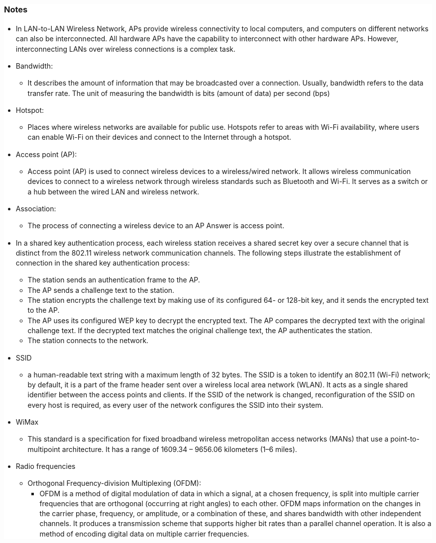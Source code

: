 ### Notes

- In LAN-to-LAN Wireless Network, APs provide wireless connectivity to local computers, and computers on different networks can also be interconnected. All hardware APs have the capability to interconnect with other hardware APs. However, interconnecting LANs over wireless connections is a complex task.
- Bandwidth:
  -  It describes the amount of information that may be broadcasted over a connection. Usually, bandwidth refers to the data transfer rate. The unit of measuring the bandwidth is bits (amount of data) per second (bps)
- Hotspot:
  -  Places where wireless networks are available for public use. Hotspots refer to areas with Wi-Fi availability, where users can enable Wi-Fi on their devices and connect to the Internet through a hotspot.
- Access point (AP): 
  - Access point (AP) is used to connect wireless devices to a wireless/wired network. It allows wireless communication devices to connect to a wireless network through wireless standards such as Bluetooth and Wi-Fi. It serves as a switch or a hub between the wired LAN and wireless network.
- Association: 
  - The process of connecting a wireless device to an AP
Answer is access point.
- In a shared key authentication process, each wireless station receives a shared secret key over a secure channel that is distinct from the 802.11 wireless network communication channels. The following steps illustrate the establishment of connection in the shared key authentication process:
    - The station sends an authentication frame to the AP.
    - The AP sends a challenge text to the station.
    - The station encrypts the challenge text by making use of its configured 64- or 128-bit key, and it sends the encrypted text to the AP.
    - The AP uses its configured WEP key to decrypt the encrypted text. The AP compares the decrypted text with the original challenge text. If the decrypted text matches the original challenge text, the AP authenticates the station.
    - The station connects to the network.

- SSID 
  -  a human-readable text string with a maximum length of 32 bytes. The SSID is a token to identify an 802.11 (Wi-Fi) network; by default, it is a part of the frame header sent over a wireless local area network (WLAN). It acts as a single shared identifier between the access points and clients. If the SSID of the network is changed, reconfiguration of the SSID on every host is required, as every user of the network configures the SSID into their system. 
- WiMax
  -  This standard is a specification for fixed broadband wireless metropolitan access networks (MANs) that use a point-to-multipoint architecture. It has a range of 1609.34 – 9656.06 kilometers (1–6 miles).

- Radio frequencies
  - Orthogonal Frequency-division Multiplexing (OFDM):
    -  OFDM is a method of digital modulation of data in which a signal, at a chosen frequency, is split into multiple carrier frequencies that are orthogonal (occurring at right angles) to each other. OFDM maps information on the changes in the carrier phase, frequency, or amplitude, or a combination of these, and shares bandwidth with other independent channels. It produces a transmission scheme that supports higher bit rates than a parallel channel operation. It is also a method of encoding digital data on multiple carrier frequencies.
